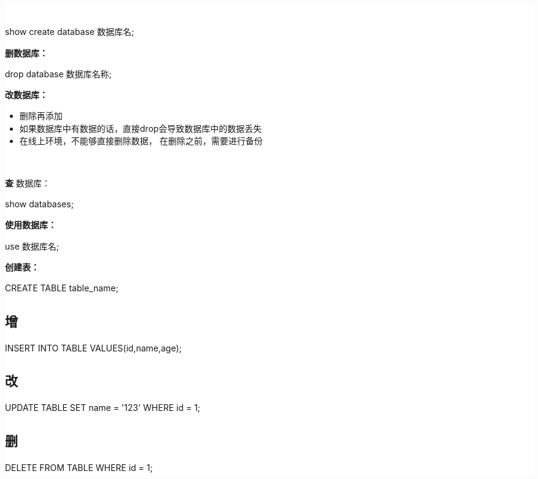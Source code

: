 ​		

show create database 数据库名;



**删数据库：**



drop database 数据库名称;



**改数据库：**

- 删除再添加
- 如果数据库中有数据的话，直接drop会导致数据库中的数据丢失
- 在线上环境，不能够直接删除数据， 在删除之前，需要进行备份

​		

**查** 数据库：



show databases;



**使用数据库：**



use 数据库名;



**创建表：**



CREATE TABLE table_name;











## 增

INSERT INTO TABLE VALUES(id,name,age);



## 改

UPDATE TABLE SET name = '123' WHERE id = 1;



## 删

DELETE FROM TABLE WHERE id = 1;
